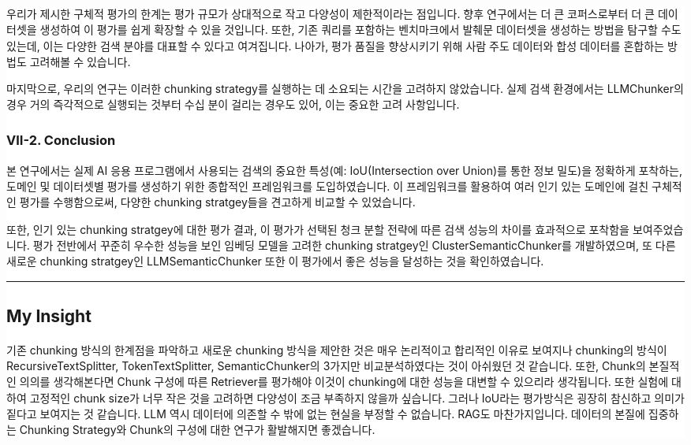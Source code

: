 우리가 제시한 구체적 평가의 한계는 평가 규모가 상대적으로 작고 다양성이 제한적이라는 점입니다. 향후 연구에서는 더 큰 코퍼스로부터 더 큰 데이터셋을 생성하여 이 평가를 쉽게 확장할 수 있을 것입니다. 또한, 기존 쿼리를 포함하는 벤치마크에서 발췌문 데이터셋을 생성하는 방법을 탐구할 수도 있는데, 이는 다양한 검색 분야를 대표할 수 있다고 여겨집니다. 나아가, 평가 품질을 향상시키기 위해 사람 주도 데이터와 합성 데이터를 혼합하는 방법도 고려해볼 수 있습니다.

마지막으로, 우리의 연구는 이러한 chunking strategy를 실행하는 데 소요되는 시간을 고려하지 않았습니다. 실제 검색 환경에서는 LLMChunker의 경우 거의 즉각적으로 실행되는 것부터 수십 분이 걸리는 경우도 있어, 이는 중요한 고려 사항입니다.

### Ⅶ-2. Conclusion

본 연구에서는 실제 AI 응용 프로그램에서 사용되는 검색의 중요한 특성(예: IoU(Intersection over Union)를 통한 정보 밀도)을 정확하게 포착하는, 도메인 및 데이터셋별 평가를 생성하기 위한 종합적인 프레임워크를 도입하였습니다. 이 프레임워크를 활용하여 여러 인기 있는 도메인에 걸친 구체적인 평가를 수행함으로써, 다양한 chunking stratgey들을 견고하게 비교할 수 있었습니다.

또한, 인기 있는 chunking stratgey에 대한 평가 결과, 이 평가가 선택된 청크 분할 전략에 따른 검색 성능의 차이를 효과적으로 포착함을 보여주었습니다. 평가 전반에서 꾸준히 우수한 성능을 보인 임베딩 모델을 고려한 chunking stratgey인 ClusterSemanticChunker를 개발하였으며, 또 다른 새로운 chunking stratgey인 LLMSemanticChunker 또한 이 평가에서 좋은 성능을 달성하는 것을 확인하였습니다.

***

## My Insight

기존 chunking 방식의 한계점을 파악하고 새로운 chunking 방식을 제안한 것은 매우 논리적이고 합리적인 이유로 보여지나 chunking의 방식이 RecursiveTextSplitter, TokenTextSplitter, SemanticChunker의 3가지만 비교분석하였다는 것이 아쉬웠던 것 같습니다. 또한, Chunk의 본질적인 의의를 생각해본다면 Chunk 구성에 따른 Retriever를 평가해야 이것이 chunking에 대한 성능을 대변할 수 있으리라 생각됩니다. 또한 실험에 대하여 고정적인 chunk size가 너무 작은 것을 고려하면 다양성이 조금 부족하지 않을까 싶습니다. 그러나 IoU라는 평가방식은 굉장히 참신하고 의미가 짙다고 보여지는 것 같습니다. LLM 역시 데이터에 의존할 수 밖에 없는 현실을 부정할 수 없습니다. RAG도 마찬가지입니다. 데이터의 본질에 집중하는 Chunking Strategy와 Chunk의 구성에 대한 연구가 활발해지면 좋겠습니다.
